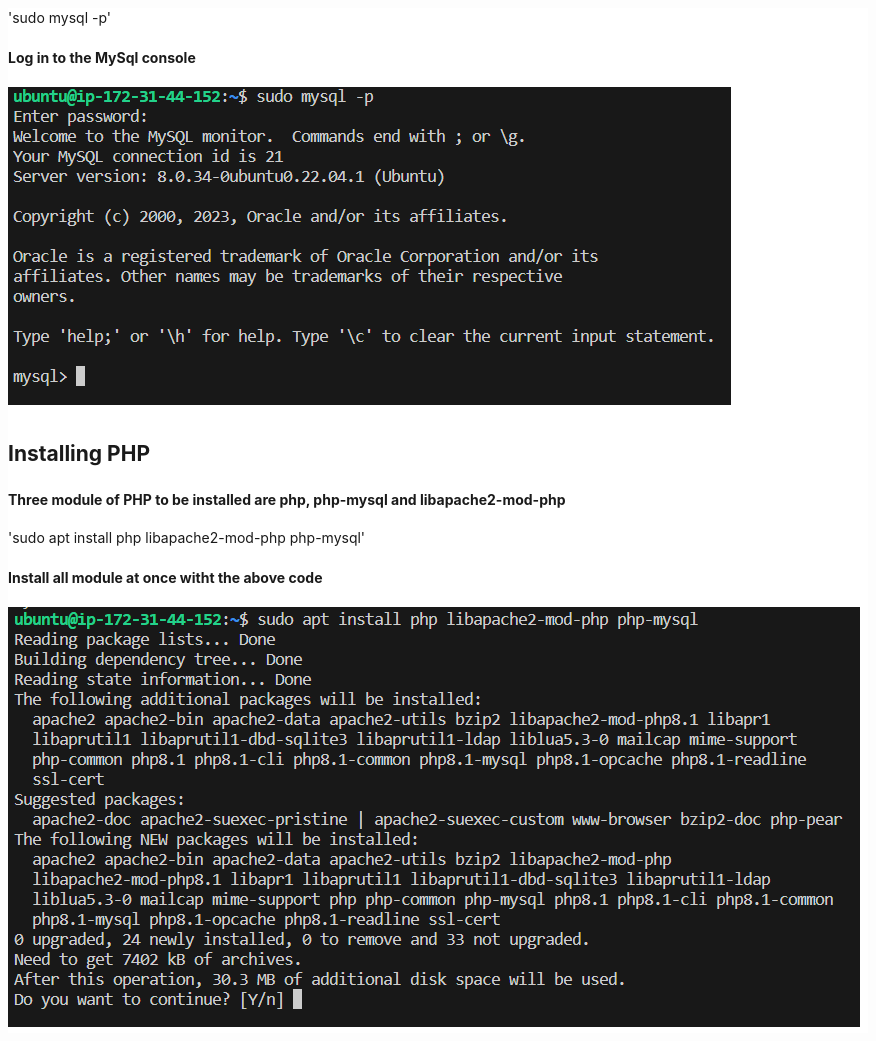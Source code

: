 'sudo mysql -p'

#### Log in to the MySql console

![Alt text](image-18.png)

## Installing PHP

#### Three module of PHP to be installed are php, php-mysql and libapache2-mod-php

'sudo apt install php libapache2-mod-php php-mysql'

#### Install all module at once witht the above code

![Alt text](image-19.png)
